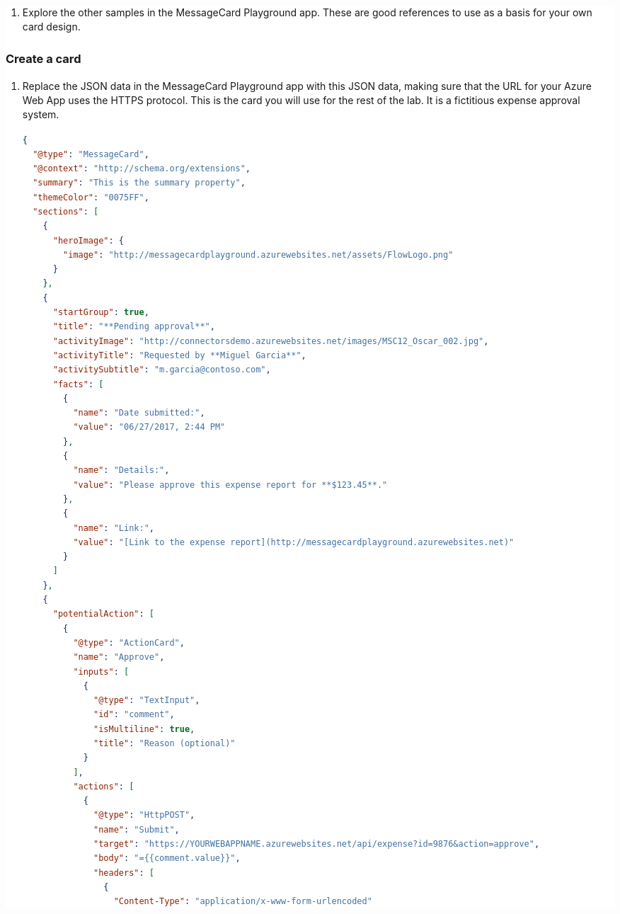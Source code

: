 1. Explore the other samples in the MessageCard Playground app. These are good references to use as a basis for your own card design.

### Create a card

1. Replace the JSON data in the MessageCard Playground app with this JSON data, making sure that the URL for your Azure Web App uses the HTTPS protocol. This is the card you will use for the rest of the lab. It is a fictitious expense approval system.

    ````json
    {
      "@type": "MessageCard",
      "@context": "http://schema.org/extensions",
      "summary": "This is the summary property",
      "themeColor": "0075FF",
      "sections": [
        {
          "heroImage": {
            "image": "http://messagecardplayground.azurewebsites.net/assets/FlowLogo.png"
          }
        },
        {
          "startGroup": true,
          "title": "**Pending approval**",
          "activityImage": "http://connectorsdemo.azurewebsites.net/images/MSC12_Oscar_002.jpg",
          "activityTitle": "Requested by **Miguel Garcia**",
          "activitySubtitle": "m.garcia@contoso.com",
          "facts": [
            {
              "name": "Date submitted:",
              "value": "06/27/2017, 2:44 PM"
            },
            {
              "name": "Details:",
              "value": "Please approve this expense report for **$123.45**."
            },
            {
              "name": "Link:",
              "value": "[Link to the expense report](http://messagecardplayground.azurewebsites.net)"
            }
          ]
        },
        {
          "potentialAction": [
            {
              "@type": "ActionCard",
              "name": "Approve",
              "inputs": [
                {
                  "@type": "TextInput",
                  "id": "comment",
                  "isMultiline": true,
                  "title": "Reason (optional)"
                }
              ],
              "actions": [
                {
                  "@type": "HttpPOST",
                  "name": "Submit",
                  "target": "https://YOURWEBAPPNAME.azurewebsites.net/api/expense?id=9876&action=approve",
                  "body": "={{comment.value}}",
                  "headers": [
                    {
                      "Content-Type": "application/x-www-form-urlencoded"